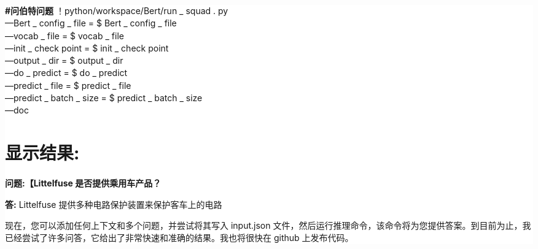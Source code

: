 **#问伯特问题**
！python/workspace/Bert/run _ squad . py \
—Bert _ config _ file = $ Bert _ config _ file \
—vocab _ file = $ vocab _ file \
—init _ check point = $ init _ check point \
—output _ dir = $ output _ dir \
—do _ predict = $ do _ predict \
—predict _ file = $ predict _ file \
—predict _ batch _ size = $ predict _ batch _ size \
—doc

# 显示结果:

**问题:【Littelfuse 是否提供乘用车产品？**

**答:** Littelfuse 提供多种电路保护装置来保护客车上的电路

现在，您可以添加任何上下文和多个问题，并尝试将其写入 input.json 文件，然后运行推理命令，该命令将为您提供答案。到目前为止，我已经尝试了许多问答，它给出了非常快速和准确的结果。我也将很快在 github 上发布代码。